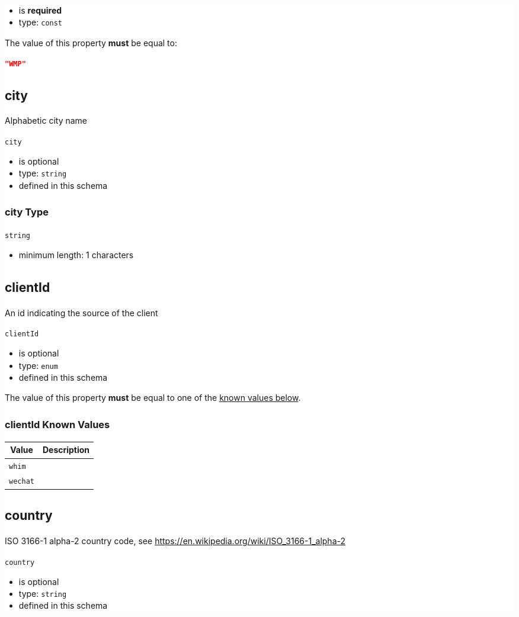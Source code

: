 - is **required**
- type: `const`

The value of this property **must** be equal to:

```json
"WMP"
```

## city

Alphabetic city name

`city`

- is optional
- type: `string`
- defined in this schema

### city Type

`string`

- minimum length: 1 characters

## clientId

An id indicating the source of the client

`clientId`

- is optional
- type: `enum`
- defined in this schema

The value of this property **must** be equal to one of the [known values below](#clientid-known-values).

### clientId Known Values

| Value    | Description |
| -------- | ----------- |
| `whim`   |             |
| `wechat` |             |

## country

ISO 3166-1 alpha-2 country code, see https://en.wikipedia.org/wiki/ISO_3166-1_alpha-2

`country`

- is optional
- type: `string`
- defined in this schema
